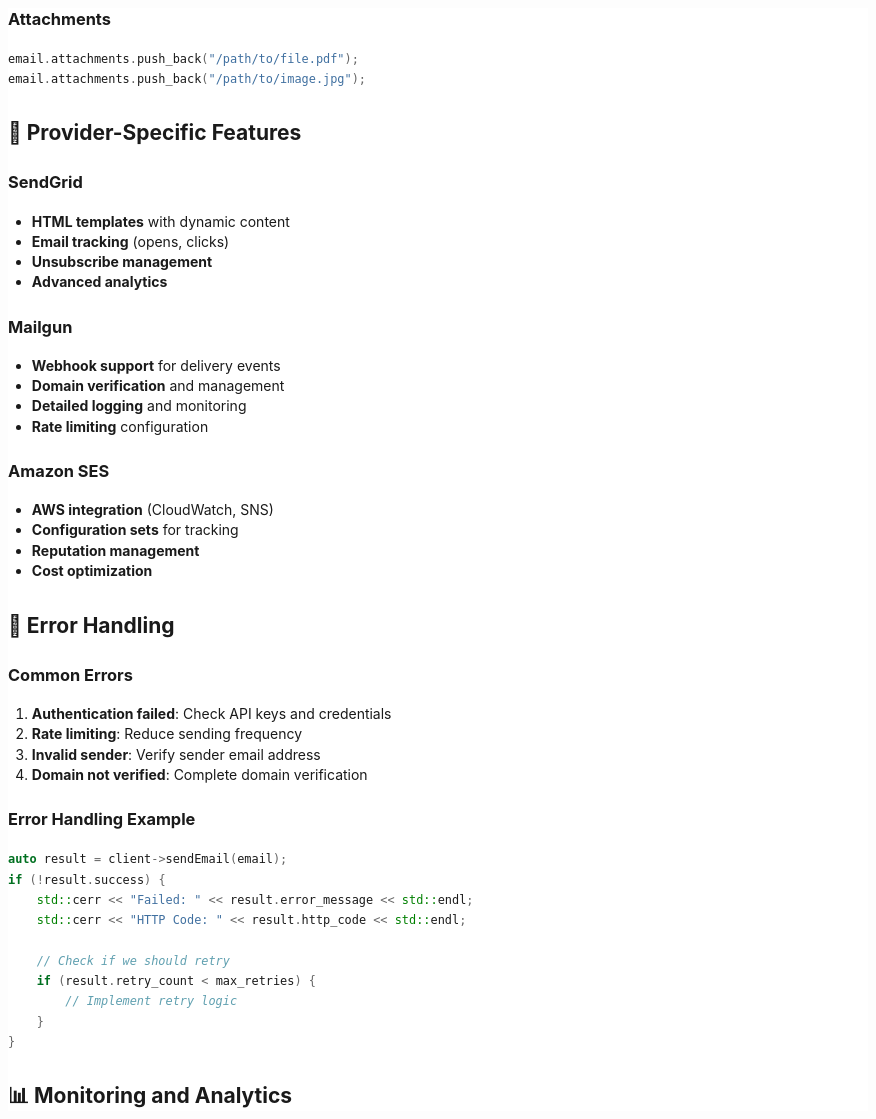 ### **Attachments**
```cpp
email.attachments.push_back("/path/to/file.pdf");
email.attachments.push_back("/path/to/image.jpg");
```

## 🎯 Provider-Specific Features

### **SendGrid**
- **HTML templates** with dynamic content
- **Email tracking** (opens, clicks)
- **Unsubscribe management**
- **Advanced analytics**

### **Mailgun**
- **Webhook support** for delivery events
- **Domain verification** and management
- **Detailed logging** and monitoring
- **Rate limiting** configuration

### **Amazon SES**
- **AWS integration** (CloudWatch, SNS)
- **Configuration sets** for tracking
- **Reputation management**
- **Cost optimization**

## 🚨 Error Handling

### **Common Errors**
1. **Authentication failed**: Check API keys and credentials
2. **Rate limiting**: Reduce sending frequency
3. **Invalid sender**: Verify sender email address
4. **Domain not verified**: Complete domain verification

### **Error Handling Example**
```cpp
auto result = client->sendEmail(email);
if (!result.success) {
    std::cerr << "Failed: " << result.error_message << std::endl;
    std::cerr << "HTTP Code: " << result.http_code << std::endl;
    
    // Check if we should retry
    if (result.retry_count < max_retries) {
        // Implement retry logic
    }
}
```

## 📊 Monitoring and Analytics
